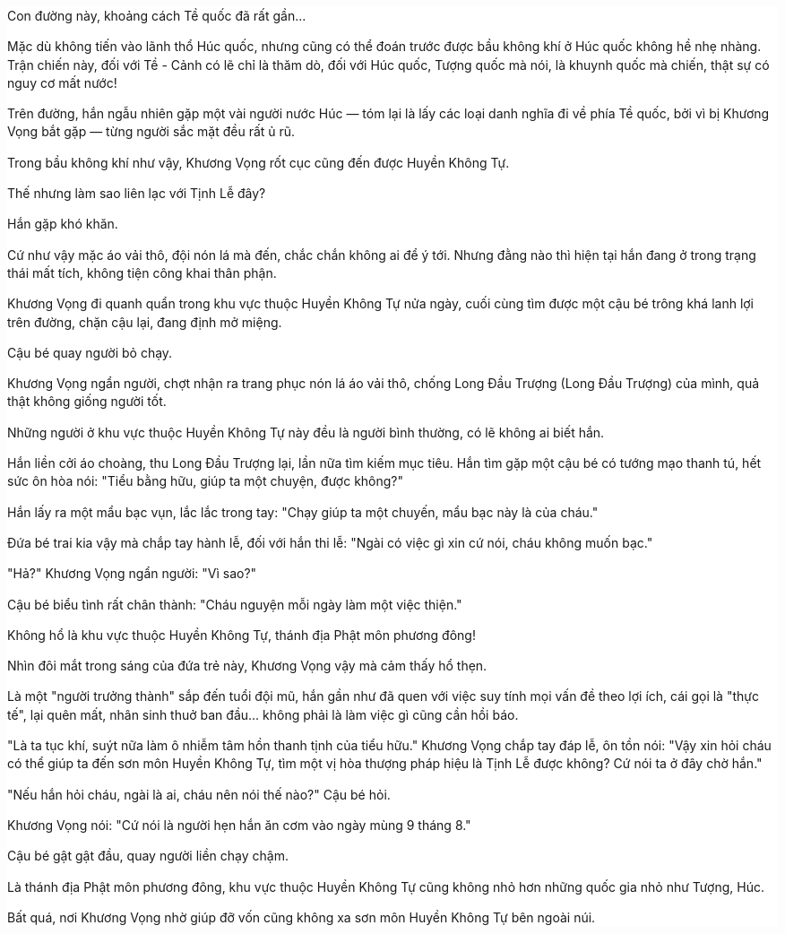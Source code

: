 Con đường này, khoảng cách Tề quốc đã rất gần...

Mặc dù không tiến vào lãnh thổ Húc quốc, nhưng cũng có thể đoán trước được bầu không khí ở Húc quốc không hề nhẹ nhàng. Trận chiến này, đối với Tề - Cảnh có lẽ chỉ là thăm dò, đối với Húc quốc, Tượng quốc mà nói, là khuynh quốc mà chiến, thật sự có nguy cơ mất nước!

Trên đường, hắn ngẫu nhiên gặp một vài người nước Húc — tóm lại là lấy các loại danh nghĩa đi về phía Tề quốc, bởi vì bị Khương Vọng bắt gặp — từng người sắc mặt đều rất ủ rũ.

Trong bầu không khí như vậy, Khương Vọng rốt cục cũng đến được Huyền Không Tự.

Thế nhưng làm sao liên lạc với Tịnh Lễ đây?

Hắn gặp khó khăn.

Cứ như vậy mặc áo vải thô, đội nón lá mà đến, chắc chắn không ai để ý tới. Nhưng đằng nào thì hiện tại hắn đang ở trong trạng thái mất tích, không tiện công khai thân phận.

Khương Vọng đi quanh quẩn trong khu vực thuộc Huyền Không Tự nửa ngày, cuối cùng tìm được một cậu bé trông khá lanh lợi trên đường, chặn cậu lại, đang định mở miệng.

Cậu bé quay người bỏ chạy.

Khương Vọng ngẩn người, chợt nhận ra trang phục nón lá áo vải thô, chống Long Đầu Trượng (Long Đầu Trượng) của mình, quả thật không giống người tốt.

Những người ở khu vực thuộc Huyền Không Tự này đều là người bình thường, có lẽ không ai biết hắn.

Hắn liền cởi áo choàng, thu Long Đầu Trượng lại, lần nữa tìm kiếm mục tiêu. Hắn tìm gặp một cậu bé có tướng mạo thanh tú, hết sức ôn hòa nói: "Tiểu bằng hữu, giúp ta một chuyện, được không?"

Hắn lấy ra một mẩu bạc vụn, lắc lắc trong tay: "Chạy giúp ta một chuyến, mẩu bạc này là của cháu."

Đứa bé trai kia vậy mà chắp tay hành lễ, đối với hắn thi lễ: "Ngài có việc gì xin cứ nói, cháu không muốn bạc."

"Hả?" Khương Vọng ngẩn người: "Vì sao?"

Cậu bé biểu tình rất chân thành: "Cháu nguyện mỗi ngày làm một việc thiện."

Không hổ là khu vực thuộc Huyền Không Tự, thánh địa Phật môn phương đông!

Nhìn đôi mắt trong sáng của đứa trẻ này, Khương Vọng vậy mà cảm thấy hổ thẹn.

Là một "người trưởng thành" sắp đến tuổi đội mũ, hắn gần như đã quen với việc suy tính mọi vấn đề theo lợi ích, cái gọi là "thực tế", lại quên mất, nhân sinh thuở ban đầu... không phải là làm việc gì cũng cần hồi báo.

"Là ta tục khí, suýt nữa làm ô nhiễm tâm hồn thanh tịnh của tiểu hữu." Khương Vọng chắp tay đáp lễ, ôn tồn nói: "Vậy xin hỏi cháu có thể giúp ta đến sơn môn Huyền Không Tự, tìm một vị hòa thượng pháp hiệu là Tịnh Lễ được không? Cứ nói ta ở đây chờ hắn."

"Nếu hắn hỏi cháu, ngài là ai, cháu nên nói thế nào?" Cậu bé hỏi.

Khương Vọng nói: "Cứ nói là người hẹn hắn ăn cơm vào ngày mùng 9 tháng 8."

Cậu bé gật gật đầu, quay người liền chạy chậm.

Là thánh địa Phật môn phương đông, khu vực thuộc Huyền Không Tự cũng không nhỏ hơn những quốc gia nhỏ như Tượng, Húc.

Bất quá, nơi Khương Vọng nhờ giúp đỡ vốn cũng không xa sơn môn Huyền Không Tự bên ngoài núi.

